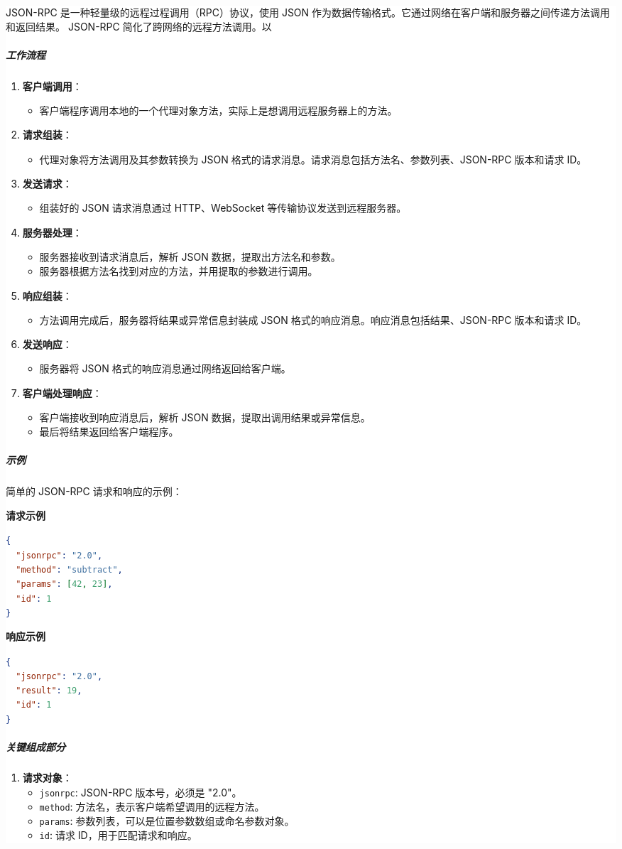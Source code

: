 JSON-RPC 是一种轻量级的远程过程调用（RPC）协议，使用 JSON 作为数据传输格式。它通过网络在客户端和服务器之间传递方法调用和返回结果。
JSON-RPC 简化了跨网络的远程方法调用。以

##### 工作流程

1. **客户端调用**：
   - 客户端程序调用本地的一个代理对象方法，实际上是想调用远程服务器上的方法。

2. **请求组装**：
   - 代理对象将方法调用及其参数转换为 JSON 格式的请求消息。请求消息包括方法名、参数列表、JSON-RPC 版本和请求 ID。

3. **发送请求**：
   - 组装好的 JSON 请求消息通过 HTTP、WebSocket 等传输协议发送到远程服务器。

4. **服务器处理**：
   - 服务器接收到请求消息后，解析 JSON 数据，提取出方法名和参数。
   - 服务器根据方法名找到对应的方法，并用提取的参数进行调用。

5. **响应组装**：
   - 方法调用完成后，服务器将结果或异常信息封装成 JSON 格式的响应消息。响应消息包括结果、JSON-RPC 版本和请求 ID。

6. **发送响应**：
   - 服务器将 JSON 格式的响应消息通过网络返回给客户端。

7. **客户端处理响应**：
   - 客户端接收到响应消息后，解析 JSON 数据，提取出调用结果或异常信息。
   - 最后将结果返回给客户端程序。

##### 示例

简单的 JSON-RPC 请求和响应的示例：

**请求示例**
```json
{
  "jsonrpc": "2.0",
  "method": "subtract",
  "params": [42, 23],
  "id": 1
}
```

**响应示例**
```json
{
  "jsonrpc": "2.0",
  "result": 19,
  "id": 1
}
```

#####  关键组成部分

1. **请求对象**：
   - `jsonrpc`: JSON-RPC 版本号，必须是 "2.0"。
   - `method`: 方法名，表示客户端希望调用的远程方法。
   - `params`: 参数列表，可以是位置参数数组或命名参数对象。
   - `id`: 请求 ID，用于匹配请求和响应。
